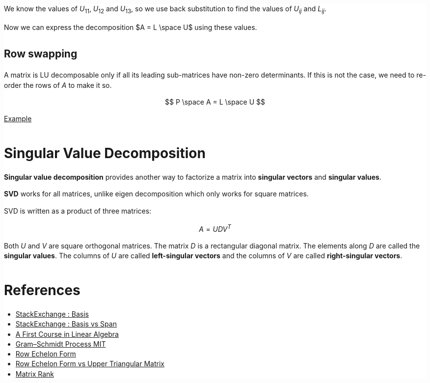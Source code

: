 We know the values of $U_{11}$, $U_{12}$ and $U_{13}$, so we use back substitution to find the values of $U_{ij}$ and $L_{ij}$.

Now we can express the decomposition $A = L \space U$ using these values.

## Row swapping

A matrix is LU decomposable only if all its leading sub-matrices have non-zero determinants. If this is not the case, we need to re-order the rows of $A$ to make it so.

$$
P \space A = L \space U
$$

[Example](https://youtu.be/-eA2D_rIcNA)

# Singular Value Decomposition

**Singular value decomposition** provides another way to factorize a matrix into **singular vectors** and **singular values**.

**SVD** works for all matrices, unlike eigen decomposition which only works for square matrices.

SVD is written as a product of three matrices:

$$
A = UDV^T
$$

Both $U$ and $V$ are square orthogonal matrices. The matrix $D$ is a rectangular diagonal matrix. The elements along $D$ are called the **singular values**. The columns of $U$ are called **left-singular vectors** and the columns of $V$ are called **right-singular vectors**.

# References

- [StackExchange : Basis](https://math.stackexchange.com/questions/2781728/intuition-for-a-basis-in-vector-spaces?rq=1)
- [StackExchange : Basis vs Span](https://math.stackexchange.com/questions/1298492/understanding-the-difference-between-span-and-basis)
- [A First Course in Linear Algebra](http://linear.ups.edu/html/section-VS.html)
- [Gram–Schmidt Process MIT](https://www.youtube.com/watch?v=TRktLuAktBQ&)
- [Row Echelon Form](https://stattrek.com/statistics/dictionary.aspx?definition=reduced_row_echelon_form)
- [Row Echelon Form vs Upper Triangular Matrix](https://math.stackexchange.com/questions/1720647/is-there-no-difference-between-upper-triangular-matrix-and-echelon-matrixrow-ec)
- [Matrix Rank](https://stattrek.com/matrix-algebra/matrix-rank.aspx)
